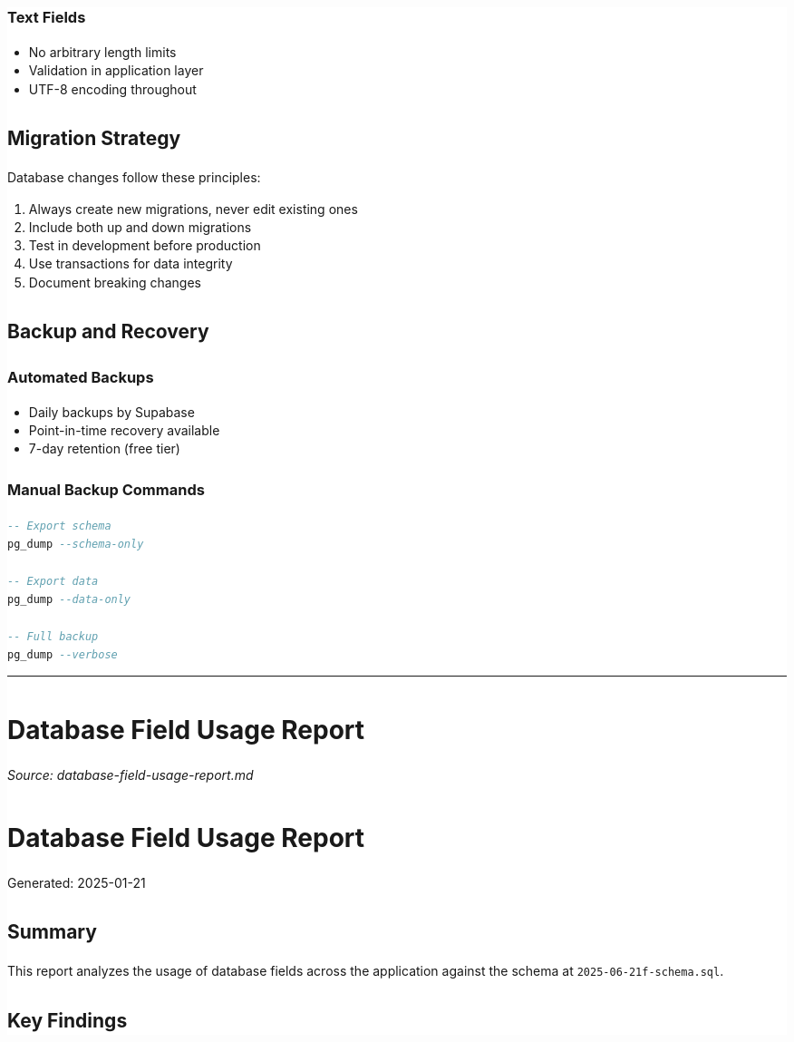 ### Text Fields
- No arbitrary length limits
- Validation in application layer
- UTF-8 encoding throughout

## Migration Strategy

Database changes follow these principles:
1. Always create new migrations, never edit existing ones
2. Include both up and down migrations
3. Test in development before production
4. Use transactions for data integrity
5. Document breaking changes

## Backup and Recovery

### Automated Backups
- Daily backups by Supabase
- Point-in-time recovery available
- 7-day retention (free tier)

### Manual Backup Commands
```sql
-- Export schema
pg_dump --schema-only

-- Export data
pg_dump --data-only

-- Full backup
pg_dump --verbose
```

---


# Database Field Usage Report

*Source: database-field-usage-report.md*

# Database Field Usage Report
Generated: 2025-01-21

## Summary

This report analyzes the usage of database fields across the application against the schema at `2025-06-21f-schema.sql`.

## Key Findings
